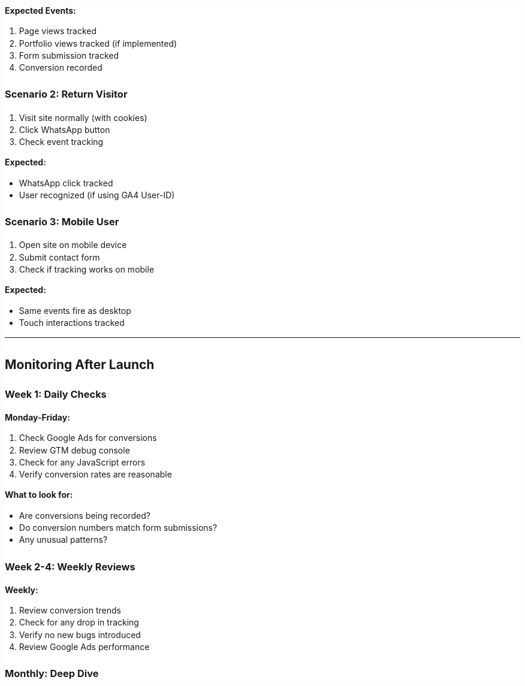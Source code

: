 **Expected Events:**
1. Page views tracked
2. Portfolio views tracked (if implemented)
3. Form submission tracked
4. Conversion recorded

### Scenario 2: Return Visitor

1. Visit site normally (with cookies)
2. Click WhatsApp button
3. Check event tracking

**Expected:**
- WhatsApp click tracked
- User recognized (if using GA4 User-ID)

### Scenario 3: Mobile User

1. Open site on mobile device
2. Submit contact form
3. Check if tracking works on mobile

**Expected:**
- Same events fire as desktop
- Touch interactions tracked

---

## Monitoring After Launch

### Week 1: Daily Checks

**Monday-Friday:**
1. Check Google Ads for conversions
2. Review GTM debug console
3. Check for any JavaScript errors
4. Verify conversion rates are reasonable

**What to look for:**
- Are conversions being recorded?
- Do conversion numbers match form submissions?
- Any unusual patterns?

### Week 2-4: Weekly Reviews

**Weekly:**
1. Review conversion trends
2. Check for any drop in tracking
3. Verify no new bugs introduced
4. Review Google Ads performance

### Monthly: Deep Dive
